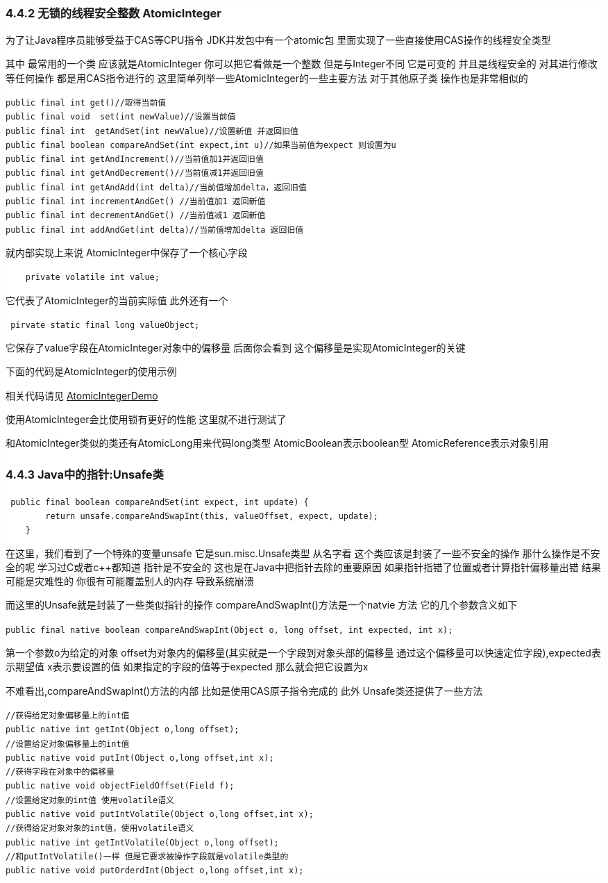 ### 4.4.2 无锁的线程安全整数 AtomicInteger
为了让Java程序员能够受益于CAS等CPU指令 JDK并发包中有一个atomic包 里面实现了一些直接使用CAS操作的线程安全类型

其中  最常用的一个类 应该就是AtomicInteger 你可以把它看做是一个整数 但是与Integer不同 它是可变的 并且是线程安全的 对其进行修改等任何操作 都是用CAS指令进行的 这里简单列举一些AtomicInteger的一些主要方法 对于其他原子类 操作也是非常相似的

    public final int get()//取得当前值
    public final void  set(int newValue)//设置当前值
    public final int  getAndSet(int newValue)//设置新值 并返回旧值
    public final boolean compareAndSet(int expect,int u)//如果当前值为expect 则设置为u
    public final int getAndIncrement()//当前值加1并返回旧值
    public final int getAndDecrement()//当前值减1并返回旧值
    public final int getAndAdd(int delta)//当前值增加delta，返回旧值
    public final int incrementAndGet() //当前值加1 返回新值
    public final int decrementAndGet() //当前值减1 返回新值
    public final int addAndGet(int delta)//当前值增加delta 返回旧值
    
 就内部实现上来说 AtomicInteger中保存了一个核心字段
    
        private volatile int value;
 
  它代表了AtomicInteger的当前实际值 此外还有一个
  
     pirvate static final long valueObject;
  
 它保存了value字段在AtomicInteger对象中的偏移量 后面你会看到 这个偏移量是实现AtomicInteger的关键
 
 下面的代码是AtomicInteger的使用示例
 
 相关代码请见 [AtomicIntegerDemo][5]
  
  使用AtomicInteger会比使用锁有更好的性能 这里就不进行测试了
  
  和AtomicInteger类似的类还有AtomicLong用来代码long类型 AtomicBoolean表示boolean型 AtomicReference表示对象引用
  
### 4.4.3 Java中的指针:Unsafe类
     
     public final boolean compareAndSet(int expect, int update) {
            return unsafe.compareAndSwapInt(this, valueOffset, expect, update);
        }
  在这里，我们看到了一个特殊的变量unsafe 它是sun.misc.Unsafe类型  从名字看 这个类应该是封装了一些不安全的操作 那什么操作是不安全的呢 学习过C或者c++都知道 指针是不安全的 这也是在Java中把指针去除的重要原因 如果指针指错了位置或者计算指针偏移量出错 结果可能是灾难性的 你很有可能覆盖别人的内存 导致系统崩溃
  
而这里的Unsafe就是封装了一些类似指针的操作 compareAndSwapInt()方法是一个natvie 方法 它的几个参数含义如下

    public final native boolean compareAndSwapInt(Object o, long offset, int expected, int x);
    
 第一个参数o为给定的对象 offset为对象内的偏移量(其实就是一个字段到对象头部的偏移量 通过这个偏移量可以快速定位字段),expected表示期望值 x表示要设置的值 如果指定的字段的值等于expected 那么就会把它设置为x
  
  不难看出,compareAndSwapInt()方法的内部 比如是使用CAS原子指令完成的  此外 Unsafe类还提供了一些方法 
  
    //获得给定对象偏移量上的int值
    public native int getInt(Object o,long offset);
    //设置给定对象偏移量上的int值
    public native void putInt(Object o,long offset,int x);
    //获得字段在对象中的偏移量
    public native void objectFieldOffset(Field f);
    //设置给定对象的int值 使用volatile语义
    public native void putIntVolatile(Object o,long offset,int x);
    //获得给定对象对象的int值，使用volatile语义
    public native int getIntVolatile(Object o,long offset);
    //和putIntVolatile()一样 但是它要求被操作字段就是volatile类型的
    public native void putOrderdInt(Object o,long offset,int x);
    

  [1]: http://www.cnblogs.com/paddix/p/5405678.html
  [2]: https://github.com/SanShanYouJiu/CodeCollection/blob/master/Java%E9%AB%98%E5%B9%B6%E5%8F%91%E7%A8%8B%E5%BA%8F%E8%AE%BE%E8%AE%A1/javaHighConcurrentDesign/chapter4/ThreadLocalDemo.java
  [3]: https://github.com/SanShanYouJiu/CodeCollection/blob/master/Java%E9%AB%98%E5%B9%B6%E5%8F%91%E7%A8%8B%E5%BA%8F%E8%AE%BE%E8%AE%A1/javaHighConcurrentDesign/chapter4/ThreadLocalDemo_Gc.java
  [4]: https://github.com/SanShanYouJiu/CodeCollection/blob/master/Java%E9%AB%98%E5%B9%B6%E5%8F%91%E7%A8%8B%E5%BA%8F%E8%AE%BE%E8%AE%A1/javaHighConcurrentDesign/chapter4/RandomThreadLocalTest.java
  [5]: https://github.com/SanShanYouJiu/CodeCollection/blob/master/Java%E9%AB%98%E5%B9%B6%E5%8F%91%E7%A8%8B%E5%BA%8F%E8%AE%BE%E8%AE%A1/javaHighConcurrentDesign/chapter4/AtomicIntegerDemo.java
  [6]: https://github.com/SanShanYouJiu/CodeCollection/blob/master/Java%E9%AB%98%E5%B9%B6%E5%8F%91%E7%A8%8B%E5%BA%8F%E8%AE%BE%E8%AE%A1/javaHighConcurrentDesign/chapter4/AtomicReferenceDemo.java
  [7]: https://github.com/SanShanYouJiu/CodeCollection/blob/master/Java%E9%AB%98%E5%B9%B6%E5%8F%91%E7%A8%8B%E5%BA%8F%E8%AE%BE%E8%AE%A1/javaHighConcurrentDesign/chapter4/AtomicStampedReferenceDemo.java
  [8]: https://github.com/SanShanYouJiu/CodeCollection/blob/master/Java%E9%AB%98%E5%B9%B6%E5%8F%91%E7%A8%8B%E5%BA%8F%E8%AE%BE%E8%AE%A1/javaHighConcurrentDesign/chapter4/AtomicIntegerArrayDemo.java
  [9]: https://github.com/SanShanYouJiu/CodeCollection/blob/master/Java%E9%AB%98%E5%B9%B6%E5%8F%91%E7%A8%8B%E5%BA%8F%E8%AE%BE%E8%AE%A1/javaHighConcurrentDesign/chapter4/AtomicIntegerFieldUpdaterDemo.java
  [10]: https://zh.wikipedia.org/wiki/%E5%93%B2%E5%AD%A6%E5%AE%B6%E5%B0%B1%E9%A4%90%E9%97%AE%E9%A2%98
  [11]: https://upload.wikimedia.org/wikipedia/commons/thumb/7/7b/An_illustration_of_the_dining_philosophers_problem.png/200px-An_illustration_of_the_dining_philosophers_problem.png
  [12]: https://github.com/SanShanYouJiu/CodeCollection/blob/master/Java%E9%AB%98%E5%B9%B6%E5%8F%91%E7%A8%8B%E5%BA%8F%E8%AE%BE%E8%AE%A1/javaHighConcurrentDesign/chapter4/DeadLock.java
  [13]: https://github.com/SanShanYouJiu/CodeCollection/blob/master/Java%E9%AB%98%E5%B9%B6%E5%8F%91%E7%A8%8B%E5%BA%8F%E8%AE%BE%E8%AE%A1/javaHighConcurrentDesign/chapter4/DeadLockInterruptSolve.java
  [14]: https://github.com/SanShanYouJiu/CodeCollection/blob/master/Java%E9%AB%98%E5%B9%B6%E5%8F%91%E7%A8%8B%E5%BA%8F%E8%AE%BE%E8%AE%A1/javaHighConcurrentDesign/chapter4/DeadLockTimeLockSolve.java